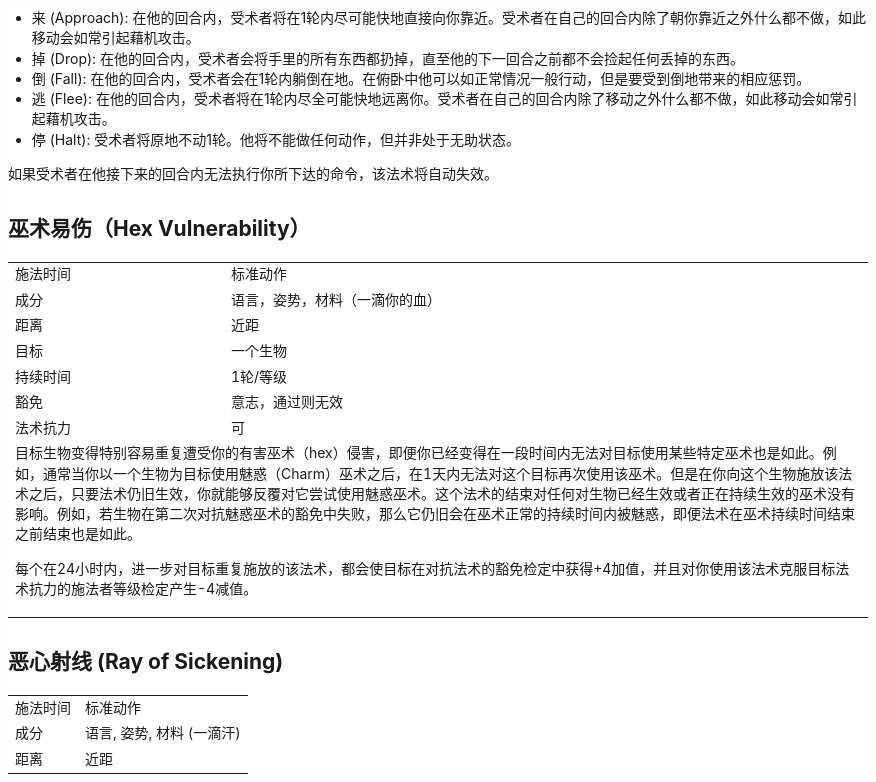 - 来 (Approach): 在他的回合内，受术者将在1轮内尽可能快地直接向你靠近。受术者在自己的回合内除了朝你靠近之外什么都不做，如此移动会如常引起藉机攻击。
- 掉 (Drop): 在他的回合内，受术者会将手里的所有东西都扔掉，直至他的下一回合之前都不会捡起任何丢掉的东西。
- 倒 (Fall): 在他的回合内，受术者会在1轮内躺倒在地。在俯卧中他可以如正常情况一般行动，但是要受到倒地带来的相应惩罚。
- 逃 (Flee): 在他的回合内，受术者将在1轮内尽全可能快地远离你。受术者在自己的回合内除了移动之外什么都不做，如此移动会如常引起藉机攻击。
- 停 (Halt): 受术者将原地不动1轮。他将不能做任何动作，但并非处于无助状态。

如果受术者在他接下来的回合内无法执行你所下达的命令，该法术将自动失效。</td>
    </tr>
</table>



## 巫术易伤（Hex Vulnerability）
<table>
    <tr>
	    <td>施法时间</td>
      <td>标准动作</td>
    </tr>
    <tr>
	    <td>成分</td>
      <td>语言，姿势，材料（一滴你的血）</td>
    </tr>
    <tr>
      <td>距离</td>
      <td>近距</td>
    </tr>
    <tr>
	    <td>目标</td>
      <td>一个生物</td>
    </tr>
    <tr>
	    <td>持续时间</td>
      <td>1轮/等级</td>
    </tr>
    <tr>
	    <td>豁免</td>
      <td>意志，通过则无效</td>
    </tr>
    <tr>
	    <td>法术抗力 </td>
      <td>可</td>
    </tr>
    <tr>
	    <td colspan="2">目标生物变得特别容易重复遭受你的有害巫术（hex）侵害，即便你已经变得在一段时间内无法对目标使用某些特定巫术也是如此。例如，通常当你以一个生物为目标使用魅惑（Charm）巫术之后，在1天内无法对这个目标再次使用该巫术。但是在你向这个生物施放该法术之后，只要法术仍旧生效，你就能够反覆对它尝试使用魅惑巫术。这个法术的结束对任何对生物已经生效或者正在持续生效的巫术没有影响。例如，若生物在第二次对抗魅惑巫术的豁免中失败，那么它仍旧会在巫术正常的持续时间内被魅惑，即便法术在巫术持续时间结束之前结束也是如此。

每个在24小时内，进一步对目标重复施放的该法术，都会使目标在对抗法术的豁免检定中获得+4加值，并且对你使用该法术克服目标法术抗力的施法者等级检定产生-4减值。</td>
    </tr>
</table>

## 恶心射线 (Ray of Sickening)
<table>
    <tr>
	    <td>施法时间</td>
      <td>标准动作</td>
    </tr>
    <tr>
	    <td>成分</td>
      <td>语言, 姿势, 材料 (一滴汗)</td>
    </tr>
    <tr>
      <td>距离</td>
      <td>近距</td>